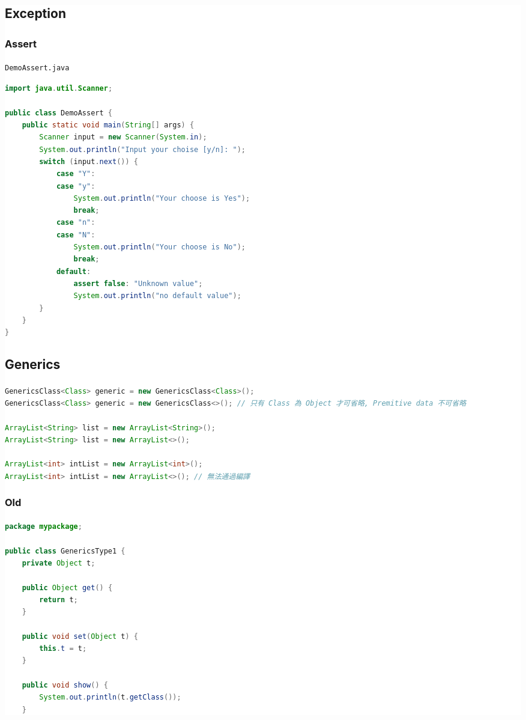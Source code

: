 ## Exception ##

### Assert ###

`DemoAssert.java`

```Java
import java.util.Scanner;

public class DemoAssert {
    public static void main(String[] args) {
        Scanner input = new Scanner(System.in);
        System.out.println("Input your choise [y/n]: ");
        switch (input.next()) {
            case "Y":
            case "y":
                System.out.println("Your choose is Yes");
                break;
            case "n":
            case "N":
                System.out.println("Your choose is No");
                break;
            default:
                assert false: "Unknown value";
                System.out.println("no default value");
        }
    }
}
```

## Generics

```java
GenericsClass<Class> generic = new GenericsClass<Class>();
GenericsClass<Class> generic = new GenericsClass<>(); // 只有 Class 為 Object 才可省略, Premitive data 不可省略

ArrayList<String> list = new ArrayList<String>();
ArrayList<String> list = new ArrayList<>();

ArrayList<int> intList = new ArrayList<int>();
ArrayList<int> intList = new ArrayList<>(); // 無法通過編譯
```


### Old

```java
package mypackage;

public class GenericsType1 {
    private Object t;

    public Object get() {
        return t;
    }

    public void set(Object t) {
        this.t = t;
    }

    public void show() {
        System.out.println(t.getClass());
    }

```
